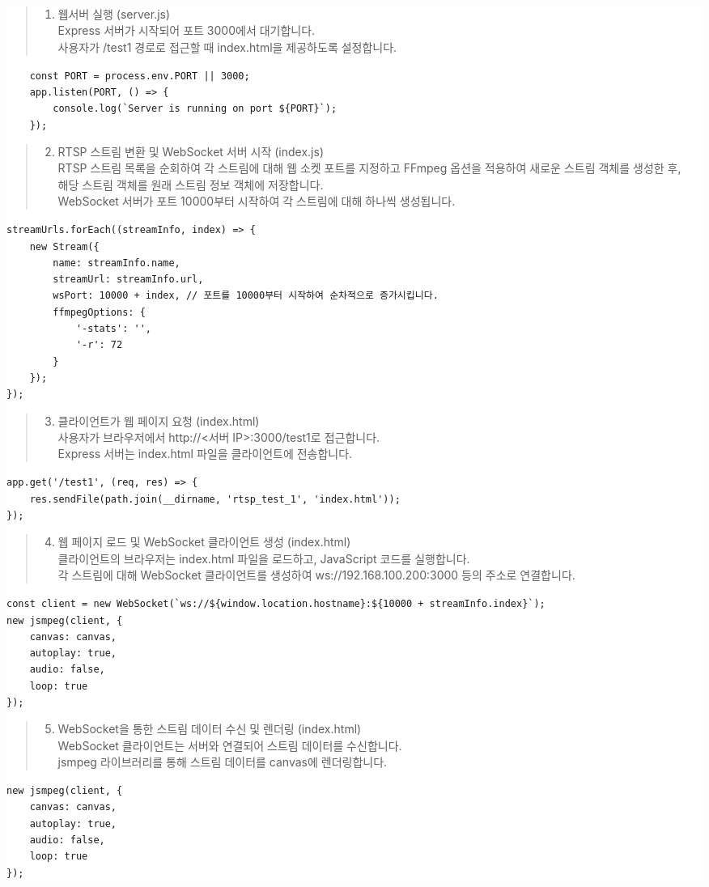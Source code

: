 > 1. 웹서버 실행 (server.js)<br>
Express 서버가 시작되어 포트 3000에서 대기합니다.<br>
사용자가 /test1 경로로 접근할 때 index.html을 제공하도록 설정합니다.
```
    const PORT = process.env.PORT || 3000;
    app.listen(PORT, () => {
        console.log(`Server is running on port ${PORT}`);
    });
```

> 2. RTSP 스트림 변환 및 WebSocket 서버 시작 (index.js)<br>
RTSP 스트림 목록을 순회하여 각 스트림에 대해 웹 소켓 포트를 지정하고 FFmpeg 옵션을 적용하여 새로운 스트림 객체를 생성한 후,<br>
해당 스트림 객체를 원래 스트림 정보 객체에 저장합니다.<br>
WebSocket 서버가 포트 10000부터 시작하여 각 스트림에 대해 하나씩 생성됩니다.
```
streamUrls.forEach((streamInfo, index) => {
    new Stream({
        name: streamInfo.name,
        streamUrl: streamInfo.url,
        wsPort: 10000 + index, // 포트를 10000부터 시작하여 순차적으로 증가시킵니다.
        ffmpegOptions: {
            '-stats': '',
            '-r': 72
        }
    });
});
```

> 3. 클라이언트가 웹 페이지 요청 (index.html)<br>
사용자가 브라우저에서 http://<서버 IP>:3000/test1로 접근합니다.<br>
Express 서버는 index.html 파일을 클라이언트에 전송합니다.
```
app.get('/test1', (req, res) => {
    res.sendFile(path.join(__dirname, 'rtsp_test_1', 'index.html'));
});
```

> 4. 웹 페이지 로드 및 WebSocket 클라이언트 생성 (index.html)<br>
클라이언트의 브라우저는 index.html 파일을 로드하고, JavaScript 코드를 실행합니다.<br>
각 스트림에 대해 WebSocket 클라이언트를 생성하여 ws://192.168.100.200:3000 등의 주소로 연결합니다.
```
const client = new WebSocket(`ws://${window.location.hostname}:${10000 + streamInfo.index}`);
new jsmpeg(client, {
    canvas: canvas,
    autoplay: true,
    audio: false,
    loop: true
});
```

> 5. WebSocket을 통한 스트림 데이터 수신 및 렌더링 (index.html)<br>
WebSocket 클라이언트는 서버와 연결되어 스트림 데이터를 수신합니다.<br>
jsmpeg 라이브러리를 통해 스트림 데이터를 canvas에 렌더링합니다.
```
new jsmpeg(client, {
    canvas: canvas,
    autoplay: true,
    audio: false,
    loop: true
});
```

